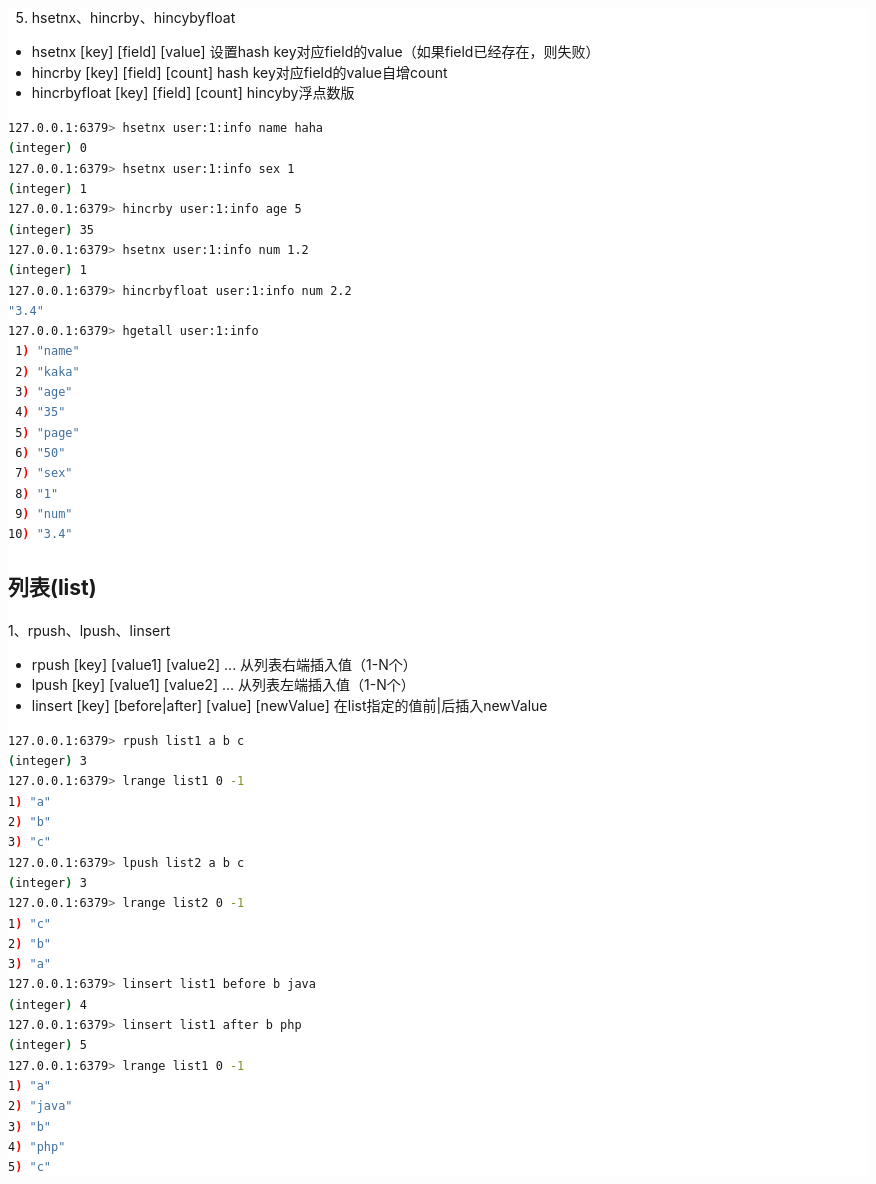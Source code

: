 5. hsetnx、hincrby、hincybyfloat

* hsetnx [key] [field] [value] 设置hash key对应field的value（如果field已经存在，则失败）
* hincrby [key] [field] [count] hash key对应field的value自增count
* hincrbyfloat [key] [field] [count] hincyby浮点数版

```sh
127.0.0.1:6379> hsetnx user:1:info name haha
(integer) 0
127.0.0.1:6379> hsetnx user:1:info sex 1
(integer) 1
127.0.0.1:6379> hincrby user:1:info age 5
(integer) 35
127.0.0.1:6379> hsetnx user:1:info num 1.2
(integer) 1
127.0.0.1:6379> hincrbyfloat user:1:info num 2.2
"3.4"
127.0.0.1:6379> hgetall user:1:info
 1) "name"
 2) "kaka"
 3) "age"
 4) "35"
 5) "page"
 6) "50"
 7) "sex"
 8) "1"
 9) "num"
10) "3.4"
```

## 列表(list)

1、rpush、lpush、linsert

* rpush [key] [value1] [value2] ... 从列表右端插入值（1-N个）
* lpush [key] [value1] [value2] ... 从列表左端插入值（1-N个）
* linsert [key] [before|after] [value] [newValue] 在list指定的值前|后插入newValue

```sh
127.0.0.1:6379> rpush list1 a b c
(integer) 3
127.0.0.1:6379> lrange list1 0 -1
1) "a"
2) "b"
3) "c"
127.0.0.1:6379> lpush list2 a b c
(integer) 3
127.0.0.1:6379> lrange list2 0 -1
1) "c"
2) "b"
3) "a"
127.0.0.1:6379> linsert list1 before b java
(integer) 4
127.0.0.1:6379> linsert list1 after b php
(integer) 5
127.0.0.1:6379> lrange list1 0 -1
1) "a"
2) "java"
3) "b"
4) "php"
5) "c"
```
